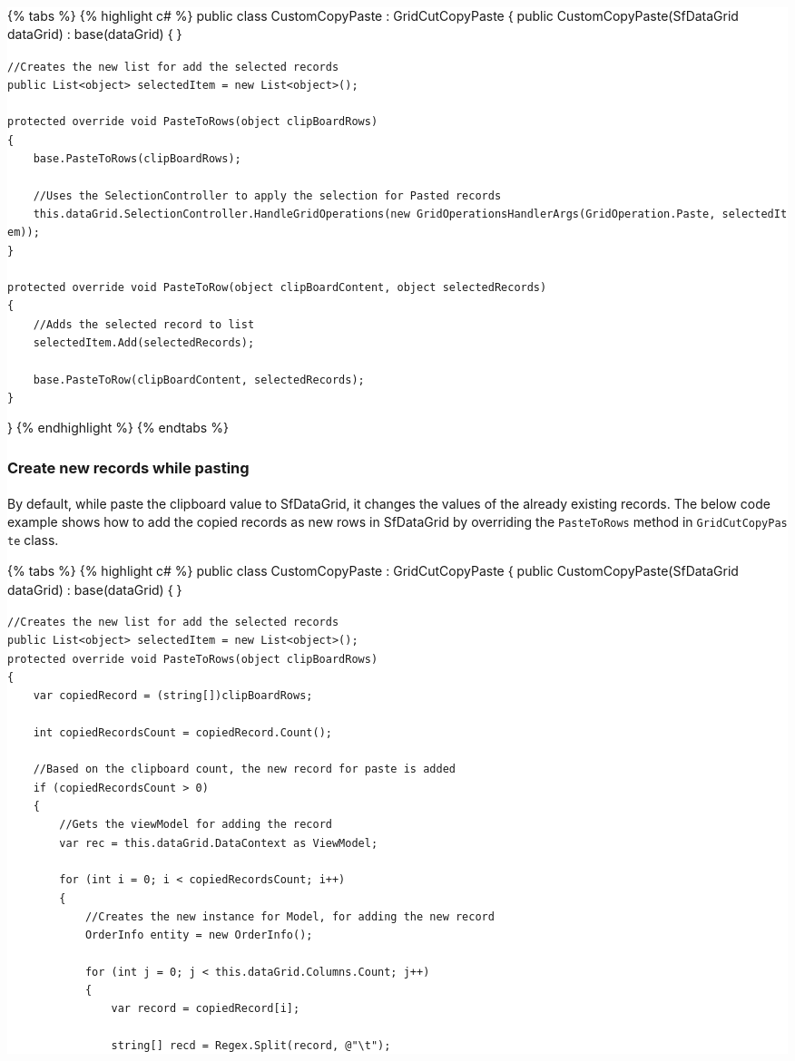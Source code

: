 {% tabs %}
{% highlight c# %}
public class CustomCopyPaste : GridCutCopyPaste
{
    public CustomCopyPaste(SfDataGrid dataGrid) : base(dataGrid)
    {
    }

    //Creates the new list for add the selected records
    public List<object> selectedItem = new List<object>();

    protected override void PasteToRows(object clipBoardRows)
    {
        base.PasteToRows(clipBoardRows);

        //Uses the SelectionController to apply the selection for Pasted records
        this.dataGrid.SelectionController.HandleGridOperations(new GridOperationsHandlerArgs(GridOperation.Paste, selectedItem));
    }

    protected override void PasteToRow(object clipBoardContent, object selectedRecords)
    {
        //Adds the selected record to list
        selectedItem.Add(selectedRecords);

        base.PasteToRow(clipBoardContent, selectedRecords);
    }
}
{% endhighlight %}
{% endtabs %}

### Create new records while pasting

By default, while paste the clipboard value to SfDataGrid, it changes the values of the already existing records. The below code example shows how to add the copied records as new rows in SfDataGrid by overriding the `PasteToRows` method in `GridCutCopyPaste` class.
 
{% tabs %}
{% highlight c# %}
public class CustomCopyPaste : GridCutCopyPaste
{
    public CustomCopyPaste(SfDataGrid dataGrid) : base(dataGrid)
    {
    }

    //Creates the new list for add the selected records
    public List<object> selectedItem = new List<object>();
    protected override void PasteToRows(object clipBoardRows)
    {
        var copiedRecord = (string[])clipBoardRows;

        int copiedRecordsCount = copiedRecord.Count();

        //Based on the clipboard count, the new record for paste is added
        if (copiedRecordsCount > 0)
        {
            //Gets the viewModel for adding the record
            var rec = this.dataGrid.DataContext as ViewModel;

            for (int i = 0; i < copiedRecordsCount; i++)
            {
                //Creates the new instance for Model, for adding the new record
                OrderInfo entity = new OrderInfo();

                for (int j = 0; j < this.dataGrid.Columns.Count; j++)
                {
                    var record = copiedRecord[i];

                    string[] recd = Regex.Split(record, @"\t");
